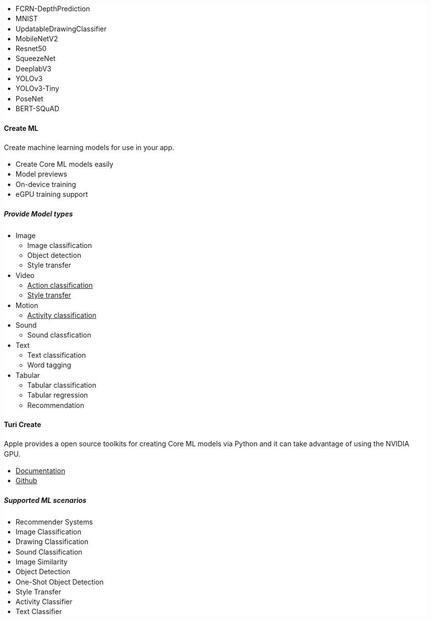* FCRN-DepthPrediction
* MNIST
* UpdatableDrawingClassifier
* MobileNetV2
* Resnet50
* SqueezeNet
* DeeplabV3
* YOLOv3
* YOLOv3-Tiny
* PoseNet
* BERT-SQuAD

#### Create ML

Create machine learning models for use in your app.

* Create Core ML models easily
* Model previews
* On-device training
* eGPU training support

##### Provide Model types 

* Image
	* Image classification
	* Object detection
	* Style transfer
* Video
	* [Action classification](https://developer.apple.com/videos/play/wwdc2020/10043/) 
	* [Style transfer](https://developer.apple.com/videos/play/wwdc2020/10642/) 
* Motion
	* [Activity classification](https://developer.apple.com/videos/play/wwdc2019/426/)
* Sound
	* Sound classfication
* Text
	* Text classification
	* Word tagging
* Tabular
	* Tabular classification
	* Tabular regression
	* Recommendation

#### Turi Create

Apple provides a open source toolkits for creating Core ML models via Python and it can take advantage of using the NVIDIA GPU.

* [Documentation](https://apple.github.io/turicreate/docs/userguide/)
* [Github](https://github.com/apple/turicreate#documentation)

##### Supported ML scenarios 

* Recommender Systems
* Image Classification
* Drawing Classification
* Sound Classification
* Image Similarity
* Object Detection
* One-Shot Object Detection
* Style Transfer
* Activity Classifier
* Text Classifier
